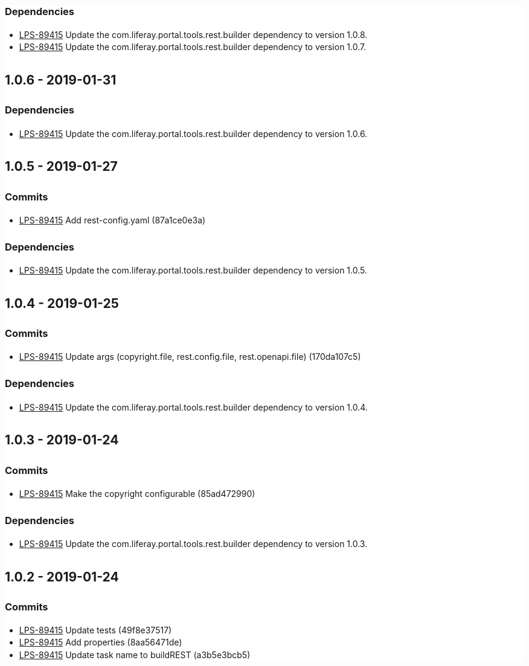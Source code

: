 ### Dependencies
- [LPS-89415] Update the com.liferay.portal.tools.rest.builder dependency to
version 1.0.8.
- [LPS-89415] Update the com.liferay.portal.tools.rest.builder dependency to
version 1.0.7.

## 1.0.6 - 2019-01-31

### Dependencies
- [LPS-89415] Update the com.liferay.portal.tools.rest.builder dependency to
version 1.0.6.

## 1.0.5 - 2019-01-27

### Commits
- [LPS-89415] Add rest-config.yaml (87a1ce0e3a)

### Dependencies
- [LPS-89415] Update the com.liferay.portal.tools.rest.builder dependency to
version 1.0.5.

## 1.0.4 - 2019-01-25

### Commits
- [LPS-89415] Update args (copyright.file, rest.config.file, rest.openapi.file)
(170da107c5)

### Dependencies
- [LPS-89415] Update the com.liferay.portal.tools.rest.builder dependency to
version 1.0.4.

## 1.0.3 - 2019-01-24

### Commits
- [LPS-89415] Make the copyright configurable (85ad472990)

### Dependencies
- [LPS-89415] Update the com.liferay.portal.tools.rest.builder dependency to
version 1.0.3.

## 1.0.2 - 2019-01-24

### Commits
- [LPS-89415] Update tests (49f8e37517)
- [LPS-89415] Add properties (8aa56471de)
- [LPS-89415] Update task name to buildREST (a3b5e3bcb5)


[COMMERCE-1067]: https://issues.liferay.com/browse/COMMERCE-1067
[LPS-84119]: https://issues.liferay.com/browse/LPS-84119
[LPS-85855]: https://issues.liferay.com/browse/LPS-85855
[LPS-88645]: https://issues.liferay.com/browse/LPS-88645
[LPS-89415]: https://issues.liferay.com/browse/LPS-89415
[LPS-91222]: https://issues.liferay.com/browse/LPS-91222
[LPS-91378]: https://issues.liferay.com/browse/LPS-91378
[LPS-91803]: https://issues.liferay.com/browse/LPS-91803
[LPS-93124]: https://issues.liferay.com/browse/LPS-93124
[LPS-95723]: https://issues.liferay.com/browse/LPS-95723
[LPS-96247]: https://issues.liferay.com/browse/LPS-96247
[LPS-98387]: https://issues.liferay.com/browse/LPS-98387
[LPS-98640]: https://issues.liferay.com/browse/LPS-98640
[LPS-100427]: https://issues.liferay.com/browse/LPS-100427
[LPS-100515]: https://issues.liferay.com/browse/LPS-100515
[LPS-101605]: https://issues.liferay.com/browse/LPS-101605
[LPS-101995]: https://issues.liferay.com/browse/LPS-101995
[LPS-102388]: https://issues.liferay.com/browse/LPS-102388
[LPS-102452]: https://issues.liferay.com/browse/LPS-102452
[LPS-102481]: https://issues.liferay.com/browse/LPS-102481
[LPS-102573]: https://issues.liferay.com/browse/LPS-102573
[LPS-102577]: https://issues.liferay.com/browse/LPS-102577
[LPS-102721]: https://issues.liferay.com/browse/LPS-102721
[LPS-103252]: https://issues.liferay.com/browse/LPS-103252
[LPS-103547]: https://issues.liferay.com/browse/LPS-103547
[LPS-103743]: https://issues.liferay.com/browse/LPS-103743
[LPS-103809]: https://issues.liferay.com/browse/LPS-103809
[LPS-104217]: https://issues.liferay.com/browse/LPS-104217
[LPS-105193]: https://issues.liferay.com/browse/LPS-105193
[LPS-105228]: https://issues.liferay.com/browse/LPS-105228
[LPS-105231]: https://issues.liferay.com/browse/LPS-105231
[LPS-105235]: https://issues.liferay.com/browse/LPS-105235
[LPS-105237]: https://issues.liferay.com/browse/LPS-105237
[LPS-105304]: https://issues.liferay.com/browse/LPS-105304
[LPS-105380]: https://issues.liferay.com/browse/LPS-105380
[LPS-105719]: https://issues.liferay.com/browse/LPS-105719
[LPS-105982]: https://issues.liferay.com/browse/LPS-105982
[LPS-106123]: https://issues.liferay.com/browse/LPS-106123
[LPS-106128]: https://issues.liferay.com/browse/LPS-106128
[LPS-106149]: https://issues.liferay.com/browse/LPS-106149
[LPS-106317]: https://issues.liferay.com/browse/LPS-106317
[LPS-106646]: https://issues.liferay.com/browse/LPS-106646
[LPS-106886]: https://issues.liferay.com/browse/LPS-106886
[LPS-107004]: https://issues.liferay.com/browse/LPS-107004
[LPS-107224]: https://issues.liferay.com/browse/LPS-107224
[LPS-107377]: https://issues.liferay.com/browse/LPS-107377
[LPS-107646]: https://issues.liferay.com/browse/LPS-107646
[LPS-107825]: https://issues.liferay.com/browse/LPS-107825
[LPS-107971]: https://issues.liferay.com/browse/LPS-107971
[LPS-107984]: https://issues.liferay.com/browse/LPS-107984
[LPS-108246]: https://issues.liferay.com/browse/LPS-108246
[LPS-108380]: https://issues.liferay.com/browse/LPS-108380
[LPS-108912]: https://issues.liferay.com/browse/LPS-108912
[LPS-109307]: https://issues.liferay.com/browse/LPS-109307
[LPS-109569]: https://issues.liferay.com/browse/LPS-109569
[LPS-109882]: https://issues.liferay.com/browse/LPS-109882
[LPS-109953]: https://issues.liferay.com/browse/LPS-109953
[LPS-110024]: https://issues.liferay.com/browse/LPS-110024
[LPS-110283]: https://issues.liferay.com/browse/LPS-110283
[LPS-110347]: https://issues.liferay.com/browse/LPS-110347
[LPS-110422]: https://issues.liferay.com/browse/LPS-110422
[LPS-110685]: https://issues.liferay.com/browse/LPS-110685
[LPS-111049]: https://issues.liferay.com/browse/LPS-111049
[LPS-111084]: https://issues.liferay.com/browse/LPS-111084
[LPS-111138]: https://issues.liferay.com/browse/LPS-111138
[LPS-111236]: https://issues.liferay.com/browse/LPS-111236
[LPS-111896]: https://issues.liferay.com/browse/LPS-111896
[LPS-112013]: https://issues.liferay.com/browse/LPS-112013
[LPS-112101]: https://issues.liferay.com/browse/LPS-112101
[LPS-112102]: https://issues.liferay.com/browse/LPS-112102
[LPS-112153]: https://issues.liferay.com/browse/LPS-112153
[LPS-112999]: https://issues.liferay.com/browse/LPS-112999
[LPS-113319]: https://issues.liferay.com/browse/LPS-113319
[LPS-113333]: https://issues.liferay.com/browse/LPS-113333
[LPS-113624]: https://issues.liferay.com/browse/LPS-113624
[LPS-113914]: https://issues.liferay.com/browse/LPS-113914
[LPS-113977]: https://issues.liferay.com/browse/LPS-113977
[LPS-113978]: https://issues.liferay.com/browse/LPS-113978
[LPS-114114]: https://issues.liferay.com/browse/LPS-114114
[LPS-114479]: https://issues.liferay.com/browse/LPS-114479
[LPS-114482]: https://issues.liferay.com/browse/LPS-114482
[LPS-114486]: https://issues.liferay.com/browse/LPS-114486
[LPS-114504]: https://issues.liferay.com/browse/LPS-114504
[LPS-114591]: https://issues.liferay.com/browse/LPS-114591
[LPS-114806]: https://issues.liferay.com/browse/LPS-114806
[LPS-114849]: https://issues.liferay.com/browse/LPS-114849
[LPS-114979]: https://issues.liferay.com/browse/LPS-114979
[LPS-115020]: https://issues.liferay.com/browse/LPS-115020
[LPS-115431]: https://issues.liferay.com/browse/LPS-115431
[LPS-115496]: https://issues.liferay.com/browse/LPS-115496
[LPS-116272]: https://issues.liferay.com/browse/LPS-116272
[LPS-116431]: https://issues.liferay.com/browse/LPS-116431
[LPS-116860]: https://issues.liferay.com/browse/LPS-116860
[LPS-117377]: https://issues.liferay.com/browse/LPS-117377
[LPS-117558]: https://issues.liferay.com/browse/LPS-117558
[LRDOCS-6650]: https://issues.liferay.com/browse/LRDOCS-6650